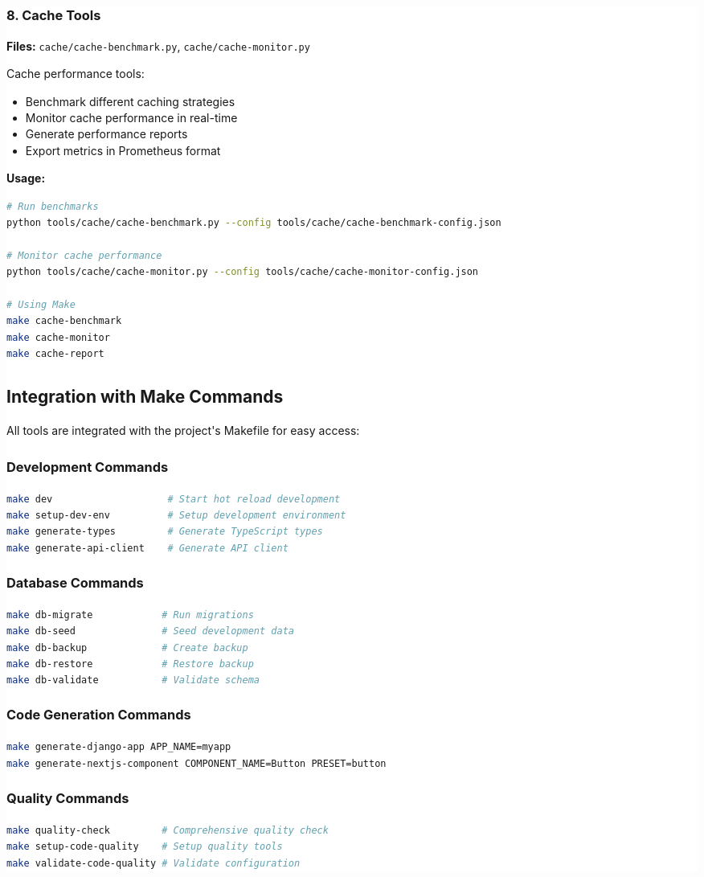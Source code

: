 ### 8. Cache Tools

**Files:** `cache/cache-benchmark.py`, `cache/cache-monitor.py`

Cache performance tools:
- Benchmark different caching strategies
- Monitor cache performance in real-time
- Generate performance reports
- Export metrics in Prometheus format

**Usage:**
```bash
# Run benchmarks
python tools/cache/cache-benchmark.py --config tools/cache/cache-benchmark-config.json

# Monitor cache performance
python tools/cache/cache-monitor.py --config tools/cache/cache-monitor-config.json

# Using Make
make cache-benchmark
make cache-monitor
make cache-report
```

## Integration with Make Commands

All tools are integrated with the project's Makefile for easy access:

### Development Commands
```bash
make dev                    # Start hot reload development
make setup-dev-env          # Setup development environment
make generate-types         # Generate TypeScript types
make generate-api-client    # Generate API client
```

### Database Commands
```bash
make db-migrate            # Run migrations
make db-seed               # Seed development data
make db-backup             # Create backup
make db-restore            # Restore backup
make db-validate           # Validate schema
```

### Code Generation Commands
```bash
make generate-django-app APP_NAME=myapp
make generate-nextjs-component COMPONENT_NAME=Button PRESET=button
```

### Quality Commands
```bash
make quality-check         # Comprehensive quality check
make setup-code-quality    # Setup quality tools
make validate-code-quality # Validate configuration
```
